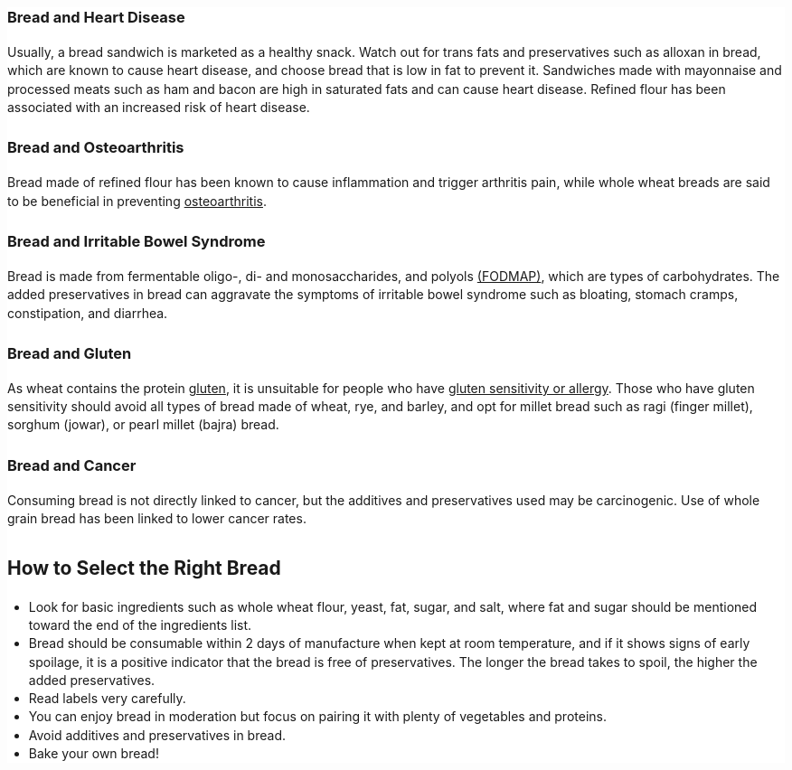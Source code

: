 ### Bread and Heart Disease

Usually, a bread sandwich is marketed as a healthy snack. Watch out for trans fats and preservatives such as alloxan in bread, which are known to cause heart disease, and choose bread that is low in fat to prevent it. Sandwiches made with mayonnaise and processed meats such as ham and bacon are high in saturated fats and can cause heart disease. Refined flour has been associated with an increased risk of heart disease.

### Bread and Osteoarthritis

Bread made of refined flour has been known to cause inflammation and trigger arthritis pain, while whole wheat breads are said to be beneficial in preventing [osteoarthritis](https://my.clevelandclinic.org/health/diseases/5599-osteoarthritis).

### Bread and Irritable Bowel Syndrome

Bread is made from fermentable oligo-, di- and monosaccharides, and polyols [(FODMAP)](https://www.hopkinsmedicine.org/health/wellness-and-prevention/fodmap-diet-what-you-need-to-know), which are types of carbohydrates. The added preservatives in bread can aggravate the symptoms of irritable bowel syndrome such as bloating, stomach cramps, constipation, and diarrhea.

### Bread and Gluten

As wheat contains the protein [gluten](https://www.hopkinsmedicine.org/health/wellness-and-prevention/what-is-gluten-and-what-does-it-do#:~:text=%E2%80%9CGluten%20is%20a%20protein%20found,together%20and%20give%20them%20shape.), it is unsuitable for people who have [gluten sensitivity or allergy](https://www.beyondceliac.org/celiac-disease/non-celiac-gluten-sensitivity/). Those who have gluten sensitivity should avoid all types of bread made of wheat, rye, and barley, and opt for millet bread such as ragi (finger millet), sorghum (jowar), or pearl millet (bajra) bread.

### Bread and Cancer

Consuming bread is not directly linked to cancer, but the additives and preservatives used may be carcinogenic. Use of whole grain bread has been linked to lower cancer rates.

## How to Select the Right Bread

- Look for basic ingredients such as whole wheat flour, yeast, fat, sugar, and salt, where fat and sugar should be mentioned toward the end of the ingredients list.
- Bread should be consumable within 2 days of manufacture when kept at room temperature, and if it shows signs of early spoilage, it is a positive indicator that the bread is free of preservatives. The longer the bread takes to spoil, the higher the added preservatives.
- Read labels very carefully.
- You can enjoy bread in moderation but focus on pairing it with plenty of vegetables and proteins.
- Avoid additives and preservatives in bread.
- Bake your own bread!